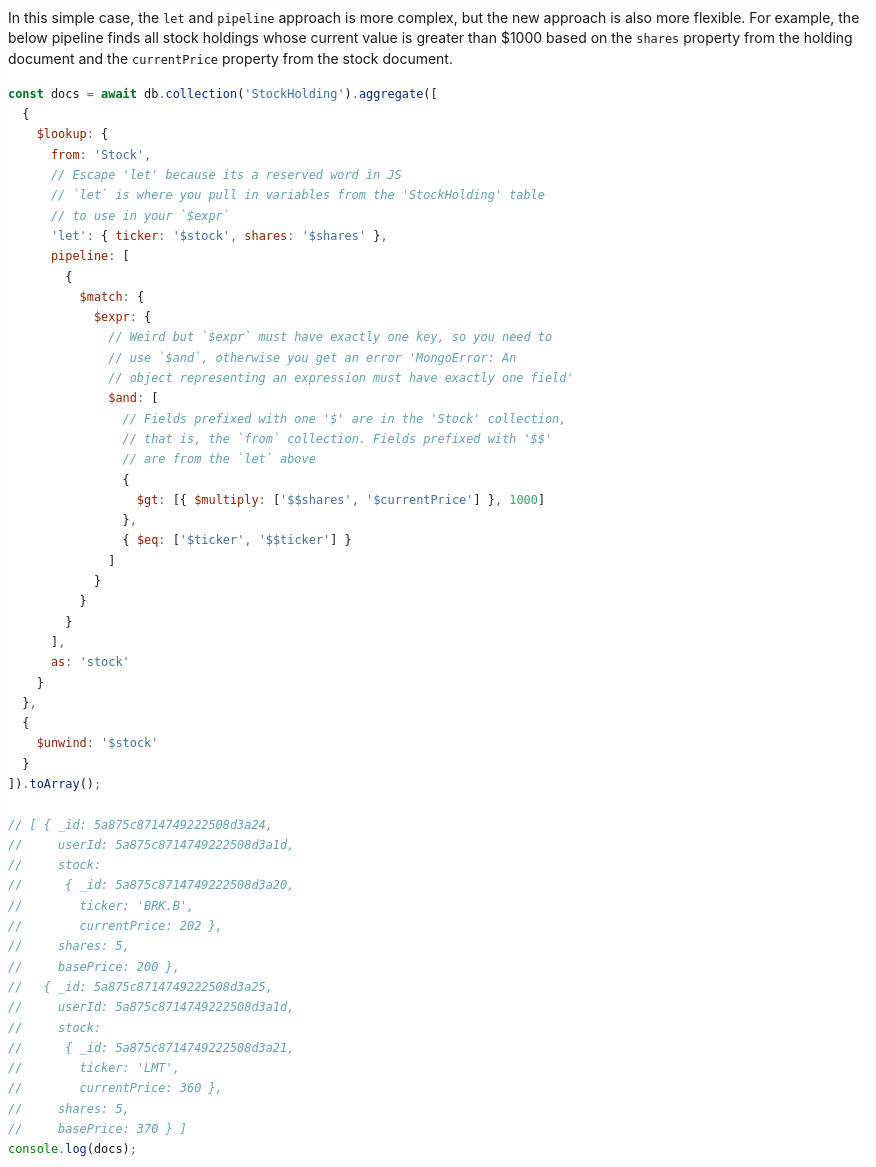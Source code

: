 In this simple case, the `let` and `pipeline` approach is more complex, but the new approach is also more flexible. For example, the below pipeline finds all stock holdings whose current value is greater than $1000 based on the `shares` property from the holding document and the `currentPrice` property from the stock document.

```javascript
const docs = await db.collection('StockHolding').aggregate([
  {
    $lookup: {
      from: 'Stock',
      // Escape 'let' because its a reserved word in JS
      // `let` is where you pull in variables from the 'StockHolding' table
      // to use in your `$expr`
      'let': { ticker: '$stock', shares: '$shares' },
      pipeline: [
        {
          $match: {
            $expr: {
              // Weird but `$expr` must have exactly one key, so you need to
              // use `$and`, otherwise you get an error 'MongoError: An
              // object representing an expression must have exactly one field'
              $and: [
                // Fields prefixed with one '$' are in the 'Stock' collection,
                // that is, the `from` collection. Fields prefixed with '$$'
                // are from the `let` above
                {
                  $gt: [{ $multiply: ['$$shares', '$currentPrice'] }, 1000]
                },
                { $eq: ['$ticker', '$$ticker'] }
              ]
            }
          }
        }
      ],
      as: 'stock'
    }
  },
  {
    $unwind: '$stock'
  }
]).toArray();

// [ { _id: 5a875c8714749222508d3a24,
//     userId: 5a875c8714749222508d3a1d,
//     stock:
//      { _id: 5a875c8714749222508d3a20,
//        ticker: 'BRK.B',
//        currentPrice: 202 },
//     shares: 5,
//     basePrice: 200 },
//   { _id: 5a875c8714749222508d3a25,
//     userId: 5a875c8714749222508d3a1d,
//     stock:
//      { _id: 5a875c8714749222508d3a21,
//        ticker: 'LMT',
//        currentPrice: 360 },
//     shares: 5,
//     basePrice: 370 } ]
console.log(docs);
```
